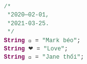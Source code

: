 
<!DOCTYPE html PUBLIC "-//W3C//DTD XHTML 1.0 Transitional//EN" "http://www.w3.org/TR/xhtml1/DTD/xhtml1-transitional.dtd">
<html xmlns="http://www.w3.org/1999/xhtml">
<head>
<meta http-equiv="Content-Type" content="text/html; charset=utf-8" />
<title>Happy Birthday To U</title>

<style type="text/css">
@font-face {
	font-family: digit;
	src: url('digital-7_mono.ttf') format("truetype");
}
</style>

<style>
    body{margin:0;padding:0;background:#ffe;font-size:12px;overflow:auto}
    #mainDiv{width:100%;height:100%}
    #loveHeart{float:left;width:670px;height:625px}
    #garden{width:100%;height:100%}
    #elapseClock{text-align:right;font-size:18px;margin-top:10px;margin-bottom:10px}
    #words{font-family:"sans-serif";width:500px;font-size:24px;color:#666}
    #messages{display:none}
    #elapseClock .digit{font-family:"digit";font-size:36px}
    #loveu{padding:5px;font-size:22px;margin-top:80px;margin-right:120px;text-align:right;display:none}
    #loveu .signature{margin-top:10px;font-size:20px;font-style:italic}
    #clickSound{display:none}
    #code{float:left;width:440px;height:400px;color:#333;font-family:"Consolas","Monaco","Bitstream Vera Sans Mono","Courier New","sans-serif";font-size:12px}
    #code .string{color:#2a36ff}
    #code .keyword{color:#7f0055;font-weight:bold}
    #code .placeholder{margin-left:15px}#code .space{margin-left:7px}
    #code .comments{color:#3f7f5f}
    #copyright{margin-top:10px;text-align:center;width:100%;color:#666}
    #errorMsg{width:100%;text-align:center;font-size:24px;position:absolute;top:100px;left:0}
    #copyright a{color:#666}
</style>

<script type="text/javascript" src="js/jquery.js"></script>
<script type="text/javascript" src="js/garden.js"></script>
<script type="text/javascript" src="js/functions.js"></script>

</head>

<body>
<div style="text-align:center;clear:both;">
<script src="/gg_bd_ad_720x90.js" type="text/javascript"></script>
<script src="/follow.js" type="text/javascript"></script>
</div>
<div id="mainDiv">
	<div id="content">
		<div id="code">
			<span class="comments">/*</span><br />
			<span class="space"/><span class="comments">*2020—02-01,</span><br />
			<span class="space"/><span class="comments">*2021-03-25.</span><br />
			<span class="space"/><span class="comments">*/</span><br />
			<span class="keyword">String</span> 🐷 = <span class="comments">"Mark béo"</span>;<br />
			<span class="keyword">String</span> ❤ = <span class="comments">"Love"</span>;<br />
			<span class="keyword">String</span> 🐯 = <span class="comments">"Jane thối"</span>;<br />
